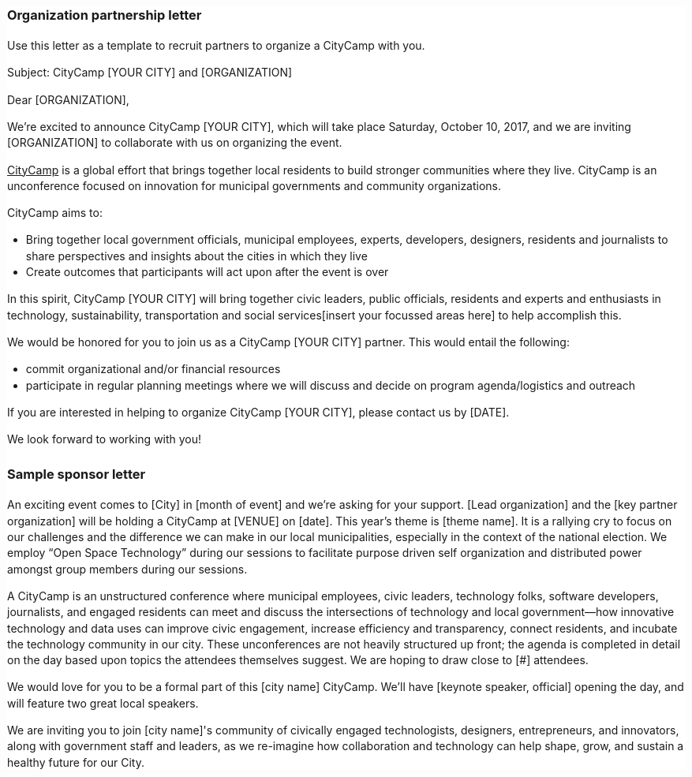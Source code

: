 ### Organization partnership letter

Use this letter as a template to recruit partners to organize a CityCamp with you.

Subject: CityCamp [YOUR CITY] and [ORGANIZATION]

Dear [ORGANIZATION],

We’re excited to announce CityCamp [YOUR CITY], which will take place Saturday, October 10, 2017, and we are inviting [ORGANIZATION] to collaborate with us on organizing the event.

[CityCamp](https://citycamp.com) is a global effort that brings together local residents to build stronger communities where they live. CityCamp is an unconference focused on innovation for municipal governments and community organizations.

CityCamp aims to:

* Bring together local government officials, municipal employees, experts, developers, designers, residents and journalists to share perspectives and insights about the cities in which they live
* Create outcomes that participants will act upon after the event is over

In this spirit, CityCamp [YOUR CITY] will bring together civic leaders, public officials, residents and experts and enthusiasts in technology, sustainability, transportation and social services[insert your focussed areas here] to help accomplish this.

We would be honored for you to join us as a CityCamp [YOUR CITY] partner. This would entail the following:

* commit organizational and/or financial resources
* participate in regular planning meetings where we will discuss and decide on program agenda/logistics and outreach

If you are interested in helping to organize CityCamp [YOUR CITY], please contact us by [DATE].

We look forward to working with you!

### Sample sponsor letter

An exciting event comes to [City] in [month of event] and we’re asking for your support. [Lead organization] and the [key partner organization] will be holding a CityCamp at [VENUE] on [date].  This year’s theme is [theme name]. It is a rallying cry to focus on our challenges and the difference we can make in our local municipalities, especially in the context of the national election. We employ “Open Space Technology” during our sessions to facilitate purpose driven self organization and distributed power amongst group members during our sessions.

A CityCamp is an unstructured conference where municipal employees, civic leaders, technology folks, software developers, journalists, and engaged residents can meet and discuss the intersections of technology and local government—how innovative technology and data uses can improve civic engagement, increase efficiency and transparency, connect residents, and incubate the technology community in our city. These unconferences are not heavily structured up front; the agenda is completed in detail on the day based upon topics the attendees themselves suggest. We are hoping to draw close to [#] attendees.

We would love for you to be a formal part of this [city name] CityCamp. We’ll have [keynote speaker, official] opening the day, and will feature two great local speakers.

We are inviting you to join [city name]'s community of civically engaged technologists, designers, entrepreneurs, and innovators, along with government staff and leaders, as we re-imagine how collaboration and technology can help shape, grow, and sustain a healthy future for our City.
